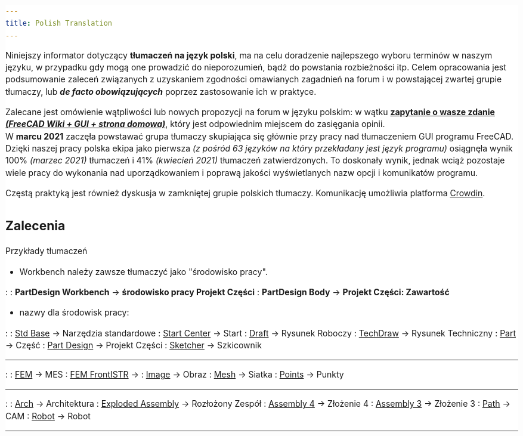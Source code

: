 ```yaml
---
title: Polish Translation
---
```

Niniejszy informator dotyczący **tłumaczeń na język polski**, ma na celu doradzenie najlepszego wyboru terminów w naszym języku, w przypadku gdy mogą one prowadzić do nieporozumień, bądź do powstania rozbieżności itp. Celem opracowania jest podsumowanie zaleceń związanych z uzyskaniem zgodności omawianych zagadnień na forum i w powstającej zwartej grupie tłumaczy, lub ***de facto obowiązujących*** poprzez zastosowanie ich w praktyce.

Zalecane jest omówienie wątpliwości lub nowych propozycji na forum w języku polskim: w wątku **[zapytanie o wasze zdanie *(FreeCAD Wiki + GUI + strona domowa)*](https://forum.freecadweb.org/viewtopic.php?style=4&f=30&t=41522)**, który jest odpowiednim miejscem do zasięgania opinii.   
W **marcu 2021** zaczęła powstawać grupa tłumaczy skupiająca się głównie przy pracy nad tłumaczeniem GUI programu FreeCAD. Dzięki naszej pracy polska ekipa jako pierwsza *(z pośród 63 języków na który przekładany jest język programu)* osiągnęła wynik 100% *(marzec 2021)* tłumaczeń i 41% *(kwiecień 2021)* tłumaczeń zatwierdzonych. To doskonały wynik, jednak wciąż pozostaje wiele pracy do wykonania nad uporządkowaniem i poprawą jakości wyświetlanych nazw opcji i komunikatów programu.
  
Częstą praktyką jest również dyskusja w zamkniętej grupie polskich tłumaczy. Komunikację umożliwia platforma [Crowdin](https://crowdin.com/messages/).

## Zalecenia

Przykłady tłumaczeń

* Workbench należy zawsze tłumaczyć jako "środowisko pracy".

:   :   **PartDesign Workbench** → **środowisko pracy Projekt Części**
    :   **PartDesign Body** → **Projekt Części: Zawartość**

* nazwy dla środowisk pracy:

:   :   [Std Base](/Std_Base/pl "Std Base/pl") → Narzędzia standardowe
    :   [Start Center](/Start_Workbench/pl "Start Workbench/pl") → Start
    :   [Draft](/Draft_Workbench/pl "Draft Workbench/pl") → Rysunek Roboczy
    :   [TechDraw](/TechDraw_Workbench/pl "TechDraw Workbench/pl") → Rysunek Techniczny
    :   [Part](/Part_Workbench/pl "Part Workbench/pl") → Część
    :   [Part Design](/PartDesign_Workbench/pl "PartDesign Workbench/pl") → Projekt Części
    :   [Sketcher](/Sketcher_Workbench/pl "Sketcher Workbench/pl") → Szkicownik

---

:   :   [FEM](/FEM_Workbench/pl "FEM Workbench/pl") → MES
    :   [FEM FrontISTR](/FEM_FrontISTR_Workbench/pl "FEM FrontISTR Workbench/pl") →
    :   [Image](/Image_Workbench/pl "Image Workbench/pl") → Obraz
    :   [Mesh](/Mesh_Workbench/pl "Mesh Workbench/pl") → Siatka
    :   [Points](/Points_Workbench/pl "Points Workbench/pl") → Punkty

---

:   :   [Arch](/Arch_Workbench/pl "Arch Workbench/pl") → Architektura
    :   [Exploded Assembly](/ExplodedAssembly_Workbench/pl "ExplodedAssembly Workbench/pl") → Rozłożony Zespół
    :   [Assembly 4](/Assembly4_Workbench/pl "Assembly4 Workbench/pl") → Złożenie 4
    :   [Assembly 3](/Assembly3_Workbench/pl "Assembly3 Workbench/pl") → Złożenie 3
    :   [Path](/Path_Workbench/pl "Path Workbench/pl") → CAM
    :   [Robot](/Robot_Workbench/pl "Robot Workbench/pl") → Robot

---